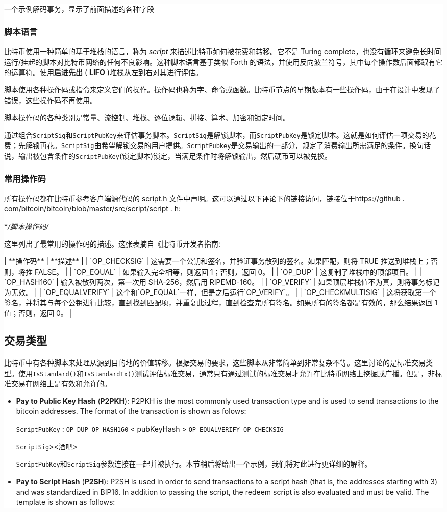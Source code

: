 一个示例解码事务，显示了前面描述的各种字段

### 脚本语言

比特币使用一种简单的基于堆栈的语言，称为 *script* 来描述比特币如何被花费和转移。它不是 Turing complete，也没有循环来避免长时间运行/挂起的脚本对比特币网络的任何不良影响。这种脚本语言基于类似 Forth 的语法，并使用反向波兰符号，其中每个操作数后面都跟有它的运算符。使用**后进先出** ( **LIFO** )堆栈从左到右对其进行评估。

脚本使用各种操作码或指令来定义它们的操作。操作码也称为字、命令或函数。比特币节点的早期版本有一些操作码，由于在设计中发现了错误，这些操作码不再使用。

脚本操作码的各种类别是常量、流控制、堆栈、逐位逻辑、拼接、算术、加密和锁定时间。

通过组合`ScriptSig`和`ScriptPubKey`来评估事务脚本。`ScriptSig`是解锁脚本，而`ScriptPubKey`是锁定脚本。这就是如何评估一项交易的花费；先解锁再花。`ScriptSig`由希望解锁交易的用户提供。`ScriptPubkey`是交易输出的一部分，规定了消费输出所需满足的条件。换句话说，输出被包含条件的`ScriptPubKey`(锁定脚本)锁定，当满足条件时将解锁输出，然后硬币可以被兑换。

### 常用操作码

所有操作码都在比特币参考客户端源代码的 script.h 文件中声明。这可以通过以下评论下的链接访问，链接位于[https://github . com/bitcoin/bitcoin/blob/master/src/script/script . h](https://github.com/bitcoin/bitcoin/blob/master/src/script/script.h):

**/**脚本操作码*/**

这里列出了最常用的操作码的描述。这张表摘自《比特币开发者指南:

<colgroup class="calibre13"><col class="calibre14"> <col class="calibre14"></colgroup> 
| **操作码** | **描述** |
| `OP_CHECKSIG` | 这需要一个公钥和签名，并验证事务散列的签名。如果匹配，则将 TRUE 推送到堆栈上；否则，将推 FALSE。 |
| `OP_EQUAL` | 如果输入完全相等，则返回 1；否则，返回 0。 |
| `OP_DUP` | 这复制了堆栈中的顶部项目。 |
| `OP_HASH160` | 输入被散列两次，第一次用 SHA-256，然后用 RIPEMD-160。 |
| `OP_VERIFY` | 如果顶层堆栈值不为真，则将事务标记为无效。 |
| `OP_EQUALVERIFY` | 这个和`OP_EQUAL`一样，但是之后运行`OP_VERIFY`。 |
| `OP_CHECKMULTISIG` | 这将获取第一个签名，并将其与每个公钥进行比较，直到找到匹配项，并重复此过程，直到检查完所有签名。如果所有的签名都是有效的，那么结果返回 1 值；否则，返回 0。 |

## 交易类型

比特币中有各种脚本来处理从源到目的地的价值转移。根据交易的要求，这些脚本从非常简单到非常复杂不等。这里讨论的是标准交易类型。使用`IsStandard()`和`IsStandardTx()`测试评估标准交易，通常只有通过测试的标准交易才允许在比特币网络上挖掘或广播。但是，非标准交易在网络上是有效和允许的。

*   **Pay to Public Key Hash** (**P2PKH**): P2PKH is the most commonly used transaction type and is used to send transactions to the bitcoin addresses. The format of the transaction is shown as folows:

    `ScriptPubKey` : `OP_DUP OP_HASH160` < pubKeyHash > `OP_EQUALVERIFY OP_CHECKSIG`

    `ScriptSig`><酒吧>

    `ScriptPubKey`和`ScriptSig`参数连接在一起并被执行。本节稍后将给出一个示例，我们将对此进行更详细的解释。

*   **Pay to Script Hash** (**P2SH**): P2SH is used in order to send transactions to a script hash (that is, the addresses starting with 3) and was standardized in BIP16\. In addition to passing the script, the redeem script is also evaluated and must be valid. The template is shown as follows:
